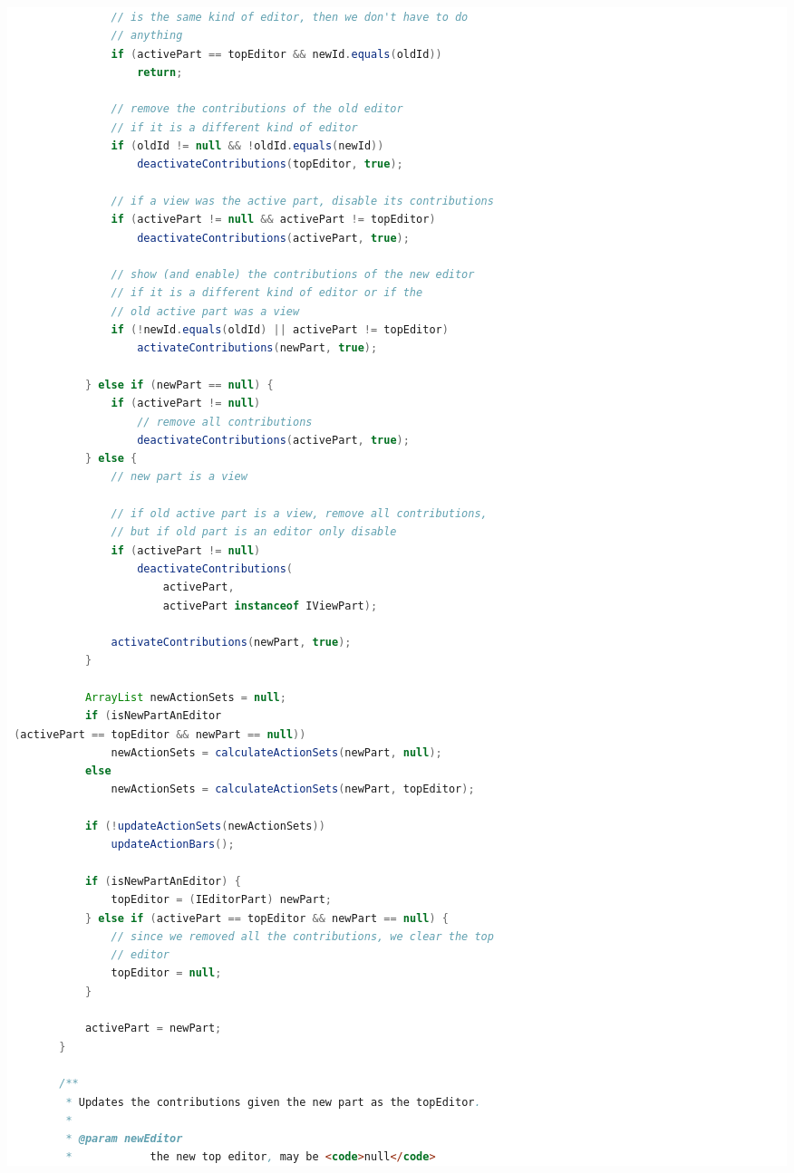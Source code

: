 ```java
				// is the same kind of editor, then we don't have to do
				// anything
				if (activePart == topEditor && newId.equals(oldId))
					return;

				// remove the contributions of the old editor
				// if it is a different kind of editor
				if (oldId != null && !oldId.equals(newId))
					deactivateContributions(topEditor, true);

				// if a view was the active part, disable its contributions
				if (activePart != null && activePart != topEditor)
					deactivateContributions(activePart, true);

				// show (and enable) the contributions of the new editor
				// if it is a different kind of editor or if the
				// old active part was a view
				if (!newId.equals(oldId) || activePart != topEditor)
					activateContributions(newPart, true);

			} else if (newPart == null) {
				if (activePart != null)
					// remove all contributions
					deactivateContributions(activePart, true);
			} else {
				// new part is a view

				// if old active part is a view, remove all contributions,
				// but if old part is an editor only disable
				if (activePart != null)
					deactivateContributions(
						activePart,
						activePart instanceof IViewPart);

				activateContributions(newPart, true);
			}

			ArrayList newActionSets = null;
			if (isNewPartAnEditor
 (activePart == topEditor && newPart == null))
				newActionSets = calculateActionSets(newPart, null);
			else
				newActionSets = calculateActionSets(newPart, topEditor);

			if (!updateActionSets(newActionSets))
				updateActionBars();

			if (isNewPartAnEditor) {
				topEditor = (IEditorPart) newPart;
			} else if (activePart == topEditor && newPart == null) {
				// since we removed all the contributions, we clear the top
				// editor
				topEditor = null;
			}

			activePart = newPart;
		}

		/**
		 * Updates the contributions given the new part as the topEditor.
		 * 
		 * @param newEditor
		 *            the new top editor, may be <code>null</code>
```